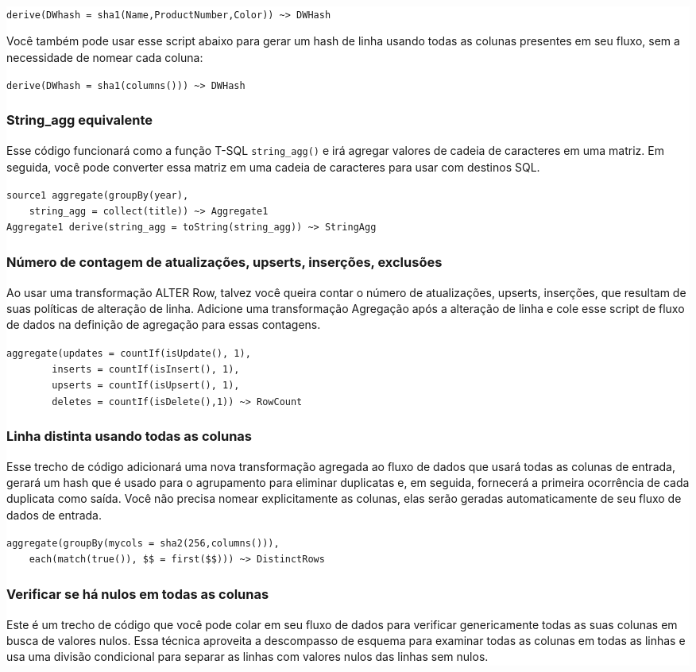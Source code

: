 ```
derive(DWhash = sha1(Name,ProductNumber,Color)) ~> DWHash
```

Você também pode usar esse script abaixo para gerar um hash de linha usando todas as colunas presentes em seu fluxo, sem a necessidade de nomear cada coluna:

```
derive(DWhash = sha1(columns())) ~> DWHash
```

### <a name="string_agg-equivalent"></a>String_agg equivalente
Esse código funcionará como a função T-SQL ```string_agg()``` e irá agregar valores de cadeia de caracteres em uma matriz. Em seguida, você pode converter essa matriz em uma cadeia de caracteres para usar com destinos SQL.

```
source1 aggregate(groupBy(year),
    string_agg = collect(title)) ~> Aggregate1
Aggregate1 derive(string_agg = toString(string_agg)) ~> StringAgg
```

### <a name="count-number-of-updates-upserts-inserts-deletes"></a>Número de contagem de atualizações, upserts, inserções, exclusões
Ao usar uma transformação ALTER Row, talvez você queira contar o número de atualizações, upserts, inserções, que resultam de suas políticas de alteração de linha. Adicione uma transformação Agregação após a alteração de linha e cole esse script de fluxo de dados na definição de agregação para essas contagens.

```
aggregate(updates = countIf(isUpdate(), 1),
        inserts = countIf(isInsert(), 1),
        upserts = countIf(isUpsert(), 1),
        deletes = countIf(isDelete(),1)) ~> RowCount
```

### <a name="distinct-row-using-all-columns"></a>Linha distinta usando todas as colunas
Esse trecho de código adicionará uma nova transformação agregada ao fluxo de dados que usará todas as colunas de entrada, gerará um hash que é usado para o agrupamento para eliminar duplicatas e, em seguida, fornecerá a primeira ocorrência de cada duplicata como saída. Você não precisa nomear explicitamente as colunas, elas serão geradas automaticamente de seu fluxo de dados de entrada.

```
aggregate(groupBy(mycols = sha2(256,columns())),
    each(match(true()), $$ = first($$))) ~> DistinctRows
```

### <a name="check-for-nulls-in-all-columns"></a>Verificar se há nulos em todas as colunas
Este é um trecho de código que você pode colar em seu fluxo de dados para verificar genericamente todas as suas colunas em busca de valores nulos. Essa técnica aproveita a descompasso de esquema para examinar todas as colunas em todas as linhas e usa uma divisão condicional para separar as linhas com valores nulos das linhas sem nulos. 
